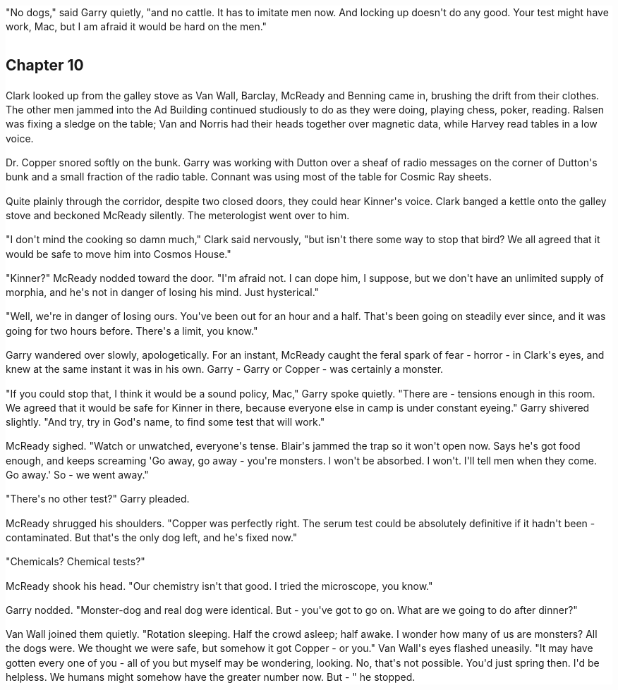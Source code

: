 "No dogs," said Garry quietly, "and no cattle.  It has to imitate men now.  And locking up doesn't do any good.  Your test might have work, Mac, but I am afraid it would be hard on the men."

## Chapter 10

Clark looked up from the galley stove as Van Wall, Barclay, McReady and Benning came in, brushing the drift from their clothes.  The other men jammed into the Ad Building continued studiously to do as they were doing, playing chess, poker, reading.  Ralsen was fixing a sledge on the table; Van and Norris had their heads together over magnetic data, while Harvey read tables in a low voice.

Dr. Copper snored softly on the bunk.  Garry was working with Dutton over a sheaf of radio messages on the corner of Dutton's bunk and a small fraction of the radio table.  Connant was using most of the table for Cosmic Ray sheets.

Quite plainly through the corridor, despite two closed doors, they could hear Kinner's voice.  Clark banged a kettle onto the galley stove and beckoned McReady silently.  The meterologist went over to him.

"I don't mind the cooking so damn much," Clark said nervously, "but isn't there some way to stop that bird?  We all agreed that it would be safe to move him into Cosmos House."

"Kinner?" McReady nodded toward the door.  "I'm afraid not.  I can dope him, I suppose, but we don't have an unlimited supply of morphia, and he's not in danger of losing his mind.  Just hysterical."

"Well, we're in danger of losing ours.  You've been out for an hour and a half.  That's been going on steadily ever since, and it was going for two hours before.  There's a limit, you know."

Garry wandered over slowly, apologetically.  For an instant, McReady caught the feral spark of fear - horror - in Clark's eyes, and knew at the same instant it was in his own.  Garry - Garry or Copper - was certainly a monster.

"If you could stop that, I think it would be a sound policy, Mac," Garry spoke quietly.  "There are - tensions enough in this room.  We agreed that it would be safe for Kinner in there, because everyone else in camp is under constant eyeing."  Garry shivered slightly.  "And try, try in God's name, to find some test that will work."

McReady sighed.  "Watch or unwatched, everyone's tense.  Blair's jammed the trap so it won't open now.  Says he's got food enough, and keeps screaming 'Go away, go away - you're monsters.  I won't be absorbed.  I won't.  I'll tell men when they come.  Go away.'  So - we went away."

"There's no other test?" Garry pleaded.

McReady shrugged his shoulders.  "Copper was perfectly right.  The serum test could be absolutely definitive if it hadn't been - contaminated.  But that's the only dog left, and he's fixed now."

"Chemicals?  Chemical tests?"

McReady shook his head.  "Our chemistry isn't that good.  I tried the microscope, you know."

Garry nodded.  "Monster-dog and real dog were identical.  But - you've got to go on.  What are we going to do after dinner?"

Van Wall joined them quietly.  "Rotation sleeping.  Half the crowd asleep; half awake.  I wonder how many of us are monsters?  All the dogs were.  We thought we were safe, but somehow it got Copper - or you."  Van Wall's eyes flashed uneasily.  "It may have gotten every one of you - all of you but myself may be wondering, looking.  No, that's not possible.  You'd just spring then.  I'd be helpless.  We humans might somehow have the greater number now.  But - " he stopped.

